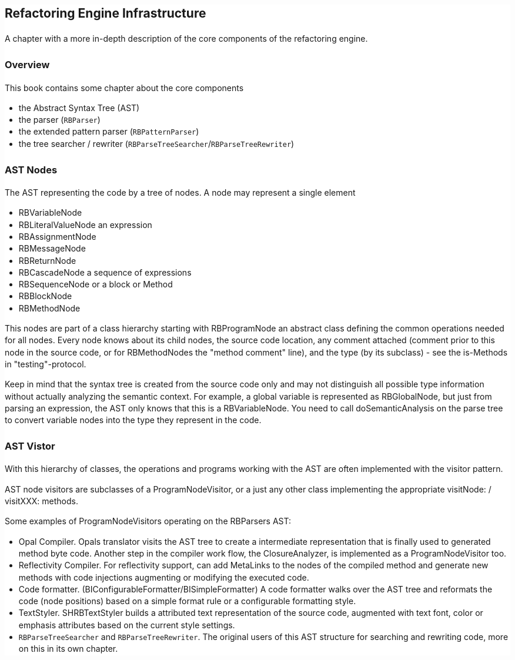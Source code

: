 
## Refactoring Engine Infrastructure

A chapter with a more in-depth description of the core components of the refactoring engine.

### Overview

This book contains some chapter about the core components
- the Abstract Syntax Tree (AST)
- the parser (`RBParser`)
- the extended pattern parser (`RBPatternParser`)
- the tree searcher / rewriter (`RBParseTreeSearcher`/`RBParseTreeRewriter`)

### AST Nodes

The AST representing the code by a tree of nodes. A node may represent 
a single element
- RBVariableNode 
- RBLiteralValueNode 
an expression
- RBAssignmentNode
- RBMessageNode
- RBReturnNode
- RBCascadeNode
a sequence of expressions
- RBSequenceNode
or a block or Method
- RBBlockNode
- RBMethodNode

This nodes are part of a class hierarchy starting with RBProgramNode an abstract class defining the common operations needed for all nodes. Every node knows about its child nodes, the source code location, any comment attached (comment prior to this node in the source code, or for RBMethodNodes the "method comment" line), and the type (by its subclass) - see the is-Methods in "testing"-protocol.

Keep in mind that the syntax tree is created from the source code only and may not distinguish all possible type information without actually analyzing the semantic context. For example, a global variable is represented as RBGlobalNode, but just from parsing an expression, the AST only knows that this is a RBVariableNode. You need to call doSemanticAnalysis on the parse tree to convert variable nodes into the  type they represent in the code.


### AST Vistor

With this hierarchy of classes, the operations and programs working with the AST are often implemented with the visitor pattern.

AST node visitors are subclasses of a ProgramNodeVisitor, or a just any other class implementing the appropriate visitNode: / visitXXX: methods.

Some examples of ProgramNodeVisitors operating on the RBParsers AST:

- Opal Compiler. Opals translator visits the AST tree to create a intermediate representation that is finally used to generated method byte code. Another step in the compiler work flow, the ClosureAnalyzer, is implemented as
a ProgramNodeVisitor too.
- Reflectivity Compiler. For reflectivity support, can add MetaLinks to the nodes of the compiled method and generate new methods with code injections augmenting or modifying the executed code.
- Code formatter. (BIConfigurableFormatter/BISimpleFormatter) A code formatter walks over the AST tree and reformats the code (node positions) based on a simple format rule or a configurable formatting style.
- TextStyler. SHRBTextStyler builds a attributed text representation of the source code, augmented with text font, color or emphasis attributes based on the current style settings. 
- `RBParseTreeSearcher` and `RBParseTreeRewriter`. The original users of this AST structure for searching and rewriting code, more on this in its own chapter.
